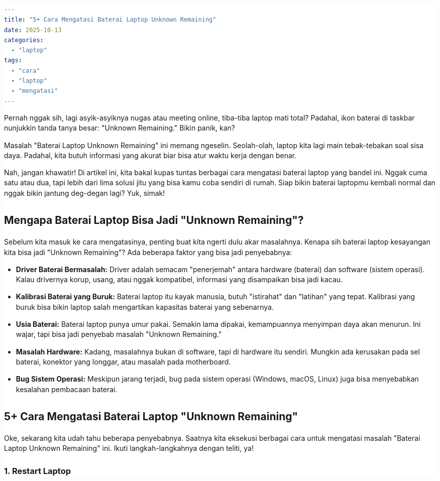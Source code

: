 ```yaml
---
title: "5+ Cara Mengatasi Baterai Laptop Unknown Remaining"
date: 2025-10-13
categories: 
  - "laptop"
tags: 
  - "cara"
  - "laptop"
  - "mengatasi"
---
```


Pernah nggak sih, lagi asyik-asyiknya nugas atau meeting online, tiba-tiba laptop mati total? Padahal, ikon baterai di taskbar nunjukkin tanda tanya besar: "Unknown Remaining." Bikin panik, kan?

Masalah "Baterai Laptop Unknown Remaining" ini memang ngeselin. Seolah-olah, laptop kita lagi main tebak-tebakan soal sisa daya. Padahal, kita butuh informasi yang akurat biar bisa atur waktu kerja dengan benar.

Nah, jangan khawatir! Di artikel ini, kita bakal kupas tuntas berbagai cara mengatasi baterai laptop yang bandel ini. Nggak cuma satu atau dua, tapi lebih dari lima solusi jitu yang bisa kamu coba sendiri di rumah. Siap bikin baterai laptopmu kembali normal dan nggak bikin jantung deg-degan lagi? Yuk, simak!

## Mengapa Baterai Laptop Bisa Jadi "Unknown Remaining"?

Sebelum kita masuk ke cara mengatasinya, penting buat kita ngerti dulu akar masalahnya. Kenapa sih baterai laptop kesayangan kita bisa jadi "Unknown Remaining"? Ada beberapa faktor yang bisa jadi penyebabnya:

- **Driver Baterai Bermasalah:** Driver adalah semacam "penerjemah" antara hardware (baterai) dan software (sistem operasi). Kalau drivernya korup, usang, atau nggak kompatibel, informasi yang disampaikan bisa jadi kacau.
    
- **Kalibrasi Baterai yang Buruk:** Baterai laptop itu kayak manusia, butuh "istirahat" dan "latihan" yang tepat. Kalibrasi yang buruk bisa bikin laptop salah mengartikan kapasitas baterai yang sebenarnya.
    
- **Usia Baterai:** Baterai laptop punya umur pakai. Semakin lama dipakai, kemampuannya menyimpan daya akan menurun. Ini wajar, tapi bisa jadi penyebab masalah "Unknown Remaining."
    
- **Masalah Hardware:** Kadang, masalahnya bukan di software, tapi di hardware itu sendiri. Mungkin ada kerusakan pada sel baterai, konektor yang longgar, atau masalah pada motherboard.
    
- **Bug Sistem Operasi:** Meskipun jarang terjadi, bug pada sistem operasi (Windows, macOS, Linux) juga bisa menyebabkan kesalahan pembacaan baterai.
    

## 5+ Cara Mengatasi Baterai Laptop "Unknown Remaining"

Oke, sekarang kita udah tahu beberapa penyebabnya. Saatnya kita eksekusi berbagai cara untuk mengatasi masalah "Baterai Laptop Unknown Remaining" ini. Ikuti langkah-langkahnya dengan teliti, ya!

### 1\. Restart Laptop

